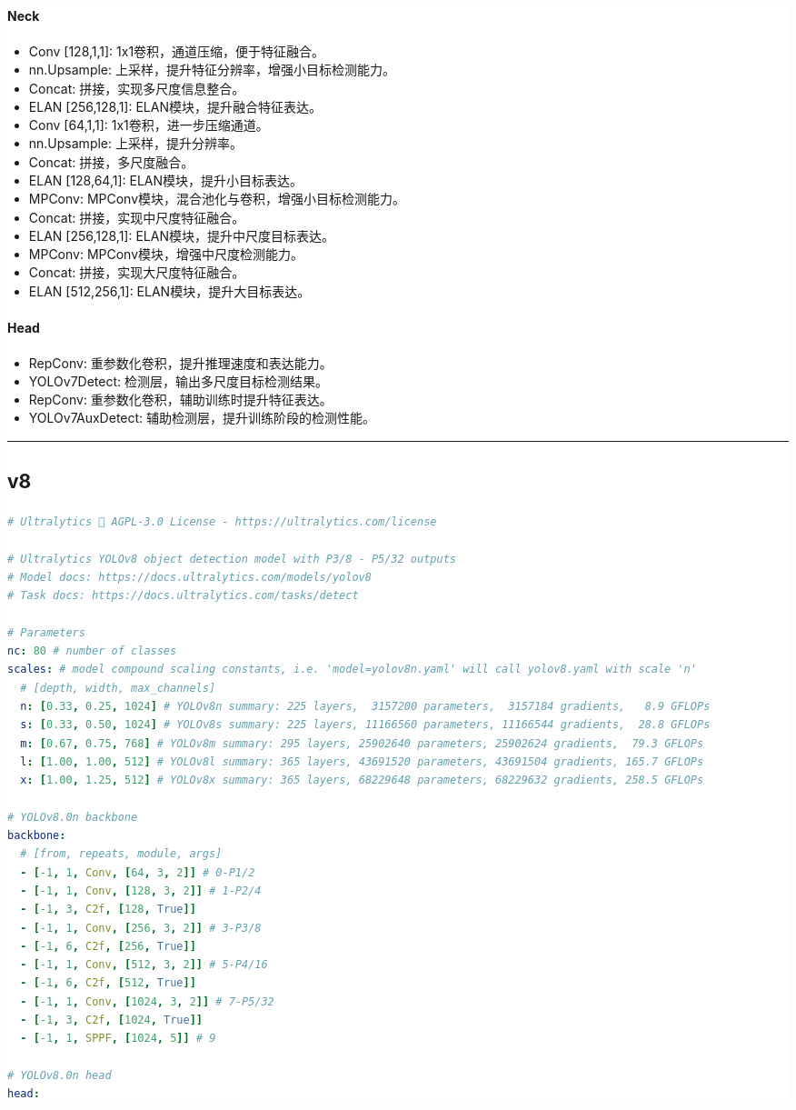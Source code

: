 #### Neck
- Conv [128,1,1]: 1x1卷积，通道压缩，便于特征融合。
- nn.Upsample: 上采样，提升特征分辨率，增强小目标检测能力。
- Concat: 拼接，实现多尺度信息整合。
- ELAN [256,128,1]: ELAN模块，提升融合特征表达。
- Conv [64,1,1]: 1x1卷积，进一步压缩通道。
- nn.Upsample: 上采样，提升分辨率。
- Concat: 拼接，多尺度融合。
- ELAN [128,64,1]: ELAN模块，提升小目标表达。
- MPConv: MPConv模块，混合池化与卷积，增强小目标检测能力。
- Concat: 拼接，实现中尺度特征融合。
- ELAN [256,128,1]: ELAN模块，提升中尺度目标表达。
- MPConv: MPConv模块，增强中尺度检测能力。
- Concat: 拼接，实现大尺度特征融合。
- ELAN [512,256,1]: ELAN模块，提升大目标表达。

#### Head
- RepConv: 重参数化卷积，提升推理速度和表达能力。
- YOLOv7Detect: 检测层，输出多尺度目标检测结果。
- RepConv: 重参数化卷积，辅助训练时提升特征表达。
- YOLOv7AuxDetect: 辅助检测层，提升训练阶段的检测性能。

---
## v8
```yaml
# Ultralytics 🚀 AGPL-3.0 License - https://ultralytics.com/license

# Ultralytics YOLOv8 object detection model with P3/8 - P5/32 outputs
# Model docs: https://docs.ultralytics.com/models/yolov8
# Task docs: https://docs.ultralytics.com/tasks/detect

# Parameters
nc: 80 # number of classes
scales: # model compound scaling constants, i.e. 'model=yolov8n.yaml' will call yolov8.yaml with scale 'n'
  # [depth, width, max_channels]
  n: [0.33, 0.25, 1024] # YOLOv8n summary: 225 layers,  3157200 parameters,  3157184 gradients,   8.9 GFLOPs
  s: [0.33, 0.50, 1024] # YOLOv8s summary: 225 layers, 11166560 parameters, 11166544 gradients,  28.8 GFLOPs
  m: [0.67, 0.75, 768] # YOLOv8m summary: 295 layers, 25902640 parameters, 25902624 gradients,  79.3 GFLOPs
  l: [1.00, 1.00, 512] # YOLOv8l summary: 365 layers, 43691520 parameters, 43691504 gradients, 165.7 GFLOPs
  x: [1.00, 1.25, 512] # YOLOv8x summary: 365 layers, 68229648 parameters, 68229632 gradients, 258.5 GFLOPs

# YOLOv8.0n backbone
backbone:
  # [from, repeats, module, args]
  - [-1, 1, Conv, [64, 3, 2]] # 0-P1/2
  - [-1, 1, Conv, [128, 3, 2]] # 1-P2/4
  - [-1, 3, C2f, [128, True]]
  - [-1, 1, Conv, [256, 3, 2]] # 3-P3/8
  - [-1, 6, C2f, [256, True]]
  - [-1, 1, Conv, [512, 3, 2]] # 5-P4/16
  - [-1, 6, C2f, [512, True]]
  - [-1, 1, Conv, [1024, 3, 2]] # 7-P5/32
  - [-1, 3, C2f, [1024, True]]
  - [-1, 1, SPPF, [1024, 5]] # 9

# YOLOv8.0n head
head:
```